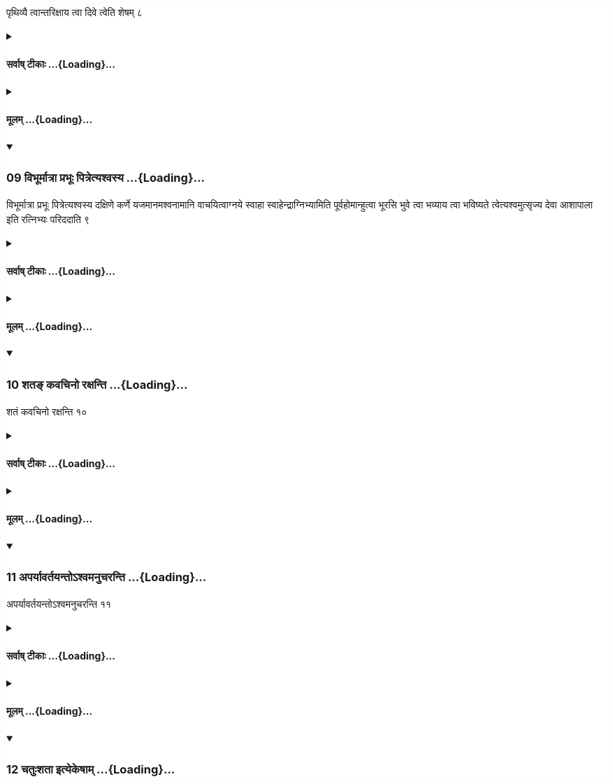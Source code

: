 पृथिव्यै त्वान्तरिक्षाय त्वा दिवे त्वेति शेषम् ८
</details>
</div>
<div class="js_include collapsed" newlevelforh1="4" title="सर्वाष् टीकाः" unfilled url="/vedAH_yajuH/taittirIyam/sUtram/ApastambaH/shrautam/sarvASh_TIkAH/20/05/08_pRthivyai_tvAntarixAya_tvA.md">
<details><summary><h4>सर्वाष् टीकाः ...{Loading}...</h4></summary></details>
</div>
<div class="js_include collapsed" newlevelforh1="4" title="मूलम्" unfilled url="/vedAH_yajuH/taittirIyam/sUtram/ApastambaH/shrautam/mUlam/20/05/08_pRthivyai_tvAntarixAya_tvA.md">
<details><summary><h4>मूलम् ...{Loading}...</h4></summary></details>
</div>
<div class="js_include" includetitle="true" newlevelforh1="3" unfilled url="/vedAH_yajuH/taittirIyam/sUtram/ApastambaH/shrautam/vishvAsa-prastutiH/20/05/09_vibhUrmAtrA_prabhUH_pitretyashvasya.md">
<details open><summary><h3>09 विभूर्मात्रा प्रभूः पित्रेत्यश्वस्य ...{Loading}...</h3></summary>

विभूर्मात्रा प्रभूः पित्रेत्यश्वस्य दक्षिणे कर्णे यजमानमश्वनामानि वाचयित्वाग्नये स्वाहा स्वाहेन्द्राग्निभ्यामिति पूर्वहोमान्हुत्वा भूरसि भुवे त्वा भव्याय त्वा भविष्यते त्वेत्यश्वमुत्सृज्य देवा आशापाला इति रत्निभ्यः परिददाति ९
</details>
</div>
<div class="js_include collapsed" newlevelforh1="4" title="सर्वाष् टीकाः" unfilled url="/vedAH_yajuH/taittirIyam/sUtram/ApastambaH/shrautam/sarvASh_TIkAH/20/05/09_vibhUrmAtrA_prabhUH_pitretyashvasya.md">
<details><summary><h4>सर्वाष् टीकाः ...{Loading}...</h4></summary></details>
</div>
<div class="js_include collapsed" newlevelforh1="4" title="मूलम्" unfilled url="/vedAH_yajuH/taittirIyam/sUtram/ApastambaH/shrautam/mUlam/20/05/09_vibhUrmAtrA_prabhUH_pitretyashvasya.md">
<details><summary><h4>मूलम् ...{Loading}...</h4></summary></details>
</div>
<div class="js_include" includetitle="true" newlevelforh1="3" unfilled url="/vedAH_yajuH/taittirIyam/sUtram/ApastambaH/shrautam/vishvAsa-prastutiH/20/05/10_shata~N_kavachino_raxanti.md">
<details open><summary><h3>10 शतङ् कवचिनो रक्षन्ति ...{Loading}...</h3></summary>

शतं कवचिनो रक्षन्ति १०
</details>
</div>
<div class="js_include collapsed" newlevelforh1="4" title="सर्वाष् टीकाः" unfilled url="/vedAH_yajuH/taittirIyam/sUtram/ApastambaH/shrautam/sarvASh_TIkAH/20/05/10_shata~N_kavachino_raxanti.md">
<details><summary><h4>सर्वाष् टीकाः ...{Loading}...</h4></summary></details>
</div>
<div class="js_include collapsed" newlevelforh1="4" title="मूलम्" unfilled url="/vedAH_yajuH/taittirIyam/sUtram/ApastambaH/shrautam/mUlam/20/05/10_shata~N_kavachino_raxanti.md">
<details><summary><h4>मूलम् ...{Loading}...</h4></summary></details>
</div>
<div class="js_include" includetitle="true" newlevelforh1="3" unfilled url="/vedAH_yajuH/taittirIyam/sUtram/ApastambaH/shrautam/vishvAsa-prastutiH/20/05/11_aparyAvartayanto-shvamanucharanti.md">
<details open><summary><h3>11 अपर्यावर्तयन्तोऽश्वमनुचरन्ति ...{Loading}...</h3></summary>

अपर्यावर्तयन्तोऽश्वमनुचरन्ति ११
</details>
</div>
<div class="js_include collapsed" newlevelforh1="4" title="सर्वाष् टीकाः" unfilled url="/vedAH_yajuH/taittirIyam/sUtram/ApastambaH/shrautam/sarvASh_TIkAH/20/05/11_aparyAvartayanto-shvamanucharanti.md">
<details><summary><h4>सर्वाष् टीकाः ...{Loading}...</h4></summary></details>
</div>
<div class="js_include collapsed" newlevelforh1="4" title="मूलम्" unfilled url="/vedAH_yajuH/taittirIyam/sUtram/ApastambaH/shrautam/mUlam/20/05/11_aparyAvartayanto-shvamanucharanti.md">
<details><summary><h4>मूलम् ...{Loading}...</h4></summary></details>
</div>
<div class="js_include" includetitle="true" newlevelforh1="3" unfilled url="/vedAH_yajuH/taittirIyam/sUtram/ApastambaH/shrautam/vishvAsa-prastutiH/20/05/12_chatuHshatA_ityekeShAm.md">
<details open><summary><h3>12 चतुःशता इत्येकेषाम् ...{Loading}...</h3></summary>
